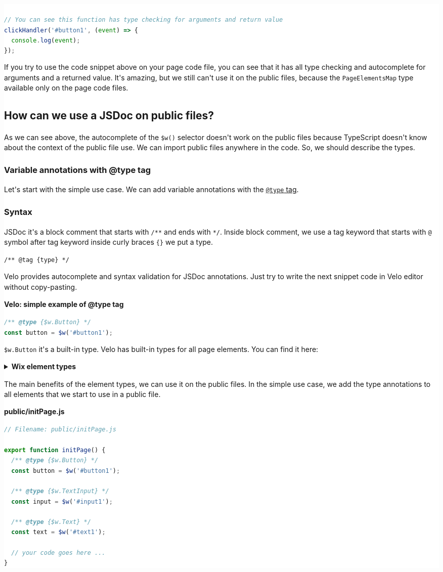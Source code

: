 ```js

// You can see this function has type checking for arguments and return value
clickHandler('#button1', (event) => {
  console.log(event);
});
```

If you try to use the code snippet above on your page code file, you can see that it has all type checking and autocomplete for arguments and a returned value. It's amazing, but we still can't use it on the public files, because the `PageElementsMap` type available only on the page code files.

## How can we use a JSDoc on public files?

As we can see above, the autocomplete of the `$w()` selector doesn't work on the public files because TypeScript doesn't know about the context of the public file use. We can import public files anywhere in the code. So, we should describe the types.

### Variable annotations with @type tag

Let's start with the simple use case. We can add variable annotations with the [`@type` tag](https://www.typescriptlang.org/docs/handbook/jsdoc-supported-types.html#type).

<aside>

### Syntax

JSDoc it's a block comment that starts with `/**` and ends with `*/`. Inside block comment, we use a tag keyword that starts with `@` symbol after tag keyword inside curly braces `{}` we put a type.

`/** @tag {type} */`
</aside>

Velo provides autocomplete and syntax validation for JSDoc annotations. Just try to write the next snippet code in Velo editor without copy-pasting.

**Velo: simple example of @type tag**

```js
/** @type {$w.Button} */
const button = $w('#button1');
```

`$w.Button` it's a built-in type. Velo has built-in types for all page elements. You can find it here:

<details><summary>
    <strong>Wix element types</strong>
  </summary></details>

The main benefits of the element types, we can use it on the public files. In the simple use case, we add the type annotations to all elements that we start to use in a public file.

**public/initPage.js**

```js
// Filename: public/initPage.js

export function initPage() {
  /** @type {$w.Button} */
  const button = $w('#button1');

  /** @type {$w.TextInput} */
  const input = $w('#input1');

  /** @type {$w.Text} */
  const text = $w('#text1');

  // your code goes here ...
}
```